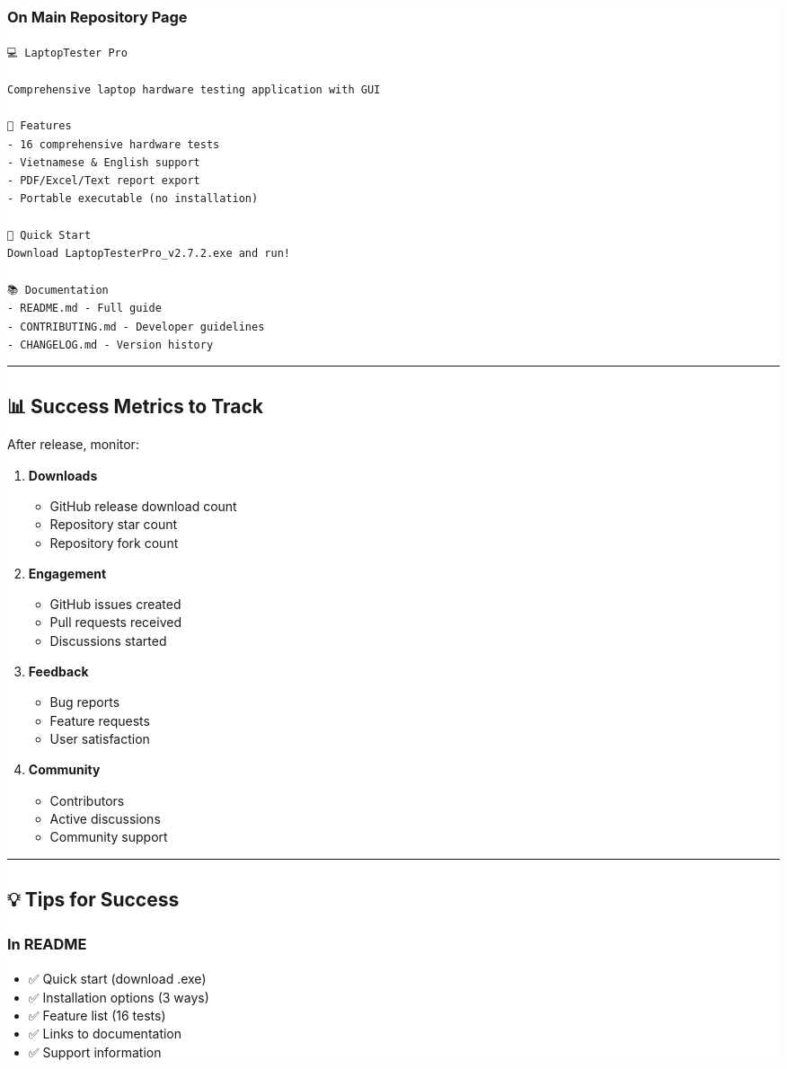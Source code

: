 ### On Main Repository Page
```
💻 LaptopTester Pro

Comprehensive laptop hardware testing application with GUI

🌟 Features
- 16 comprehensive hardware tests
- Vietnamese & English support
- PDF/Excel/Text report export
- Portable executable (no installation)

🚀 Quick Start
Download LaptopTesterPro_v2.7.2.exe and run!

📚 Documentation
- README.md - Full guide
- CONTRIBUTING.md - Developer guidelines
- CHANGELOG.md - Version history
```

---

## 📊 Success Metrics to Track

After release, monitor:

1. **Downloads**
   - GitHub release download count
   - Repository star count
   - Repository fork count

2. **Engagement**
   - GitHub issues created
   - Pull requests received
   - Discussions started

3. **Feedback**
   - Bug reports
   - Feature requests
   - User satisfaction

4. **Community**
   - Contributors
   - Active discussions
   - Community support

---

## 💡 Tips for Success

### In README
- ✅ Quick start (download .exe)
- ✅ Installation options (3 ways)
- ✅ Feature list (16 tests)
- ✅ Links to documentation
- ✅ Support information
